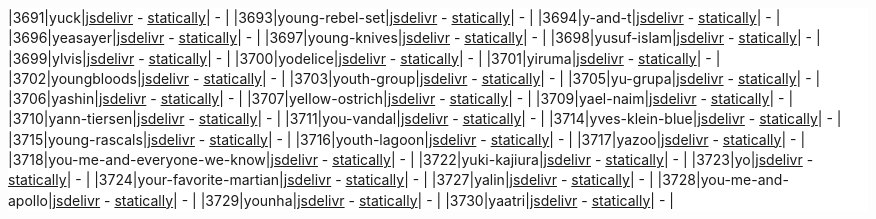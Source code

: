 |3691|yuck|[jsdelivr](https://cdn.jsdelivr.net/gh/dbchord/a5-1-3/1-5000/3501-4000/yuck.webp) - [statically](https://cdn.statically.io/gh/dbchord/a5-1-3/i/1-5000/3501-4000/yuck.webp)| - |
|3693|young-rebel-set|[jsdelivr](https://cdn.jsdelivr.net/gh/dbchord/a5-1-3/1-5000/3501-4000/young-rebel-set.webp) - [statically](https://cdn.statically.io/gh/dbchord/a5-1-3/i/1-5000/3501-4000/young-rebel-set.webp)| - |
|3694|y-and-t|[jsdelivr](https://cdn.jsdelivr.net/gh/dbchord/a5-1-3/1-5000/3501-4000/y-and-t.webp) - [statically](https://cdn.statically.io/gh/dbchord/a5-1-3/i/1-5000/3501-4000/y-and-t.webp)| - |
|3696|yeasayer|[jsdelivr](https://cdn.jsdelivr.net/gh/dbchord/a5-1-3/1-5000/3501-4000/yeasayer.webp) - [statically](https://cdn.statically.io/gh/dbchord/a5-1-3/i/1-5000/3501-4000/yeasayer.webp)| - |
|3697|young-knives|[jsdelivr](https://cdn.jsdelivr.net/gh/dbchord/a5-1-3/1-5000/3501-4000/young-knives.webp) - [statically](https://cdn.statically.io/gh/dbchord/a5-1-3/i/1-5000/3501-4000/young-knives.webp)| - |
|3698|yusuf-islam|[jsdelivr](https://cdn.jsdelivr.net/gh/dbchord/a5-1-3/1-5000/3501-4000/yusuf-islam.webp) - [statically](https://cdn.statically.io/gh/dbchord/a5-1-3/i/1-5000/3501-4000/yusuf-islam.webp)| - |
|3699|ylvis|[jsdelivr](https://cdn.jsdelivr.net/gh/dbchord/a5-1-3/1-5000/3501-4000/ylvis.webp) - [statically](https://cdn.statically.io/gh/dbchord/a5-1-3/i/1-5000/3501-4000/ylvis.webp)| - |
|3700|yodelice|[jsdelivr](https://cdn.jsdelivr.net/gh/dbchord/a5-1-3/1-5000/3501-4000/yodelice.webp) - [statically](https://cdn.statically.io/gh/dbchord/a5-1-3/i/1-5000/3501-4000/yodelice.webp)| - |
|3701|yiruma|[jsdelivr](https://cdn.jsdelivr.net/gh/dbchord/a5-1-3/1-5000/3501-4000/yiruma.webp) - [statically](https://cdn.statically.io/gh/dbchord/a5-1-3/i/1-5000/3501-4000/yiruma.webp)| - |
|3702|youngbloods|[jsdelivr](https://cdn.jsdelivr.net/gh/dbchord/a5-1-3/1-5000/3501-4000/youngbloods.webp) - [statically](https://cdn.statically.io/gh/dbchord/a5-1-3/i/1-5000/3501-4000/youngbloods.webp)| - |
|3703|youth-group|[jsdelivr](https://cdn.jsdelivr.net/gh/dbchord/a5-1-3/1-5000/3501-4000/youth-group.webp) - [statically](https://cdn.statically.io/gh/dbchord/a5-1-3/i/1-5000/3501-4000/youth-group.webp)| - |
|3705|yu-grupa|[jsdelivr](https://cdn.jsdelivr.net/gh/dbchord/a5-1-3/1-5000/3501-4000/yu-grupa.webp) - [statically](https://cdn.statically.io/gh/dbchord/a5-1-3/i/1-5000/3501-4000/yu-grupa.webp)| - |
|3706|yashin|[jsdelivr](https://cdn.jsdelivr.net/gh/dbchord/a5-1-3/1-5000/3501-4000/yashin.webp) - [statically](https://cdn.statically.io/gh/dbchord/a5-1-3/i/1-5000/3501-4000/yashin.webp)| - |
|3707|yellow-ostrich|[jsdelivr](https://cdn.jsdelivr.net/gh/dbchord/a5-1-3/1-5000/3501-4000/yellow-ostrich.webp) - [statically](https://cdn.statically.io/gh/dbchord/a5-1-3/i/1-5000/3501-4000/yellow-ostrich.webp)| - |
|3709|yael-naim|[jsdelivr](https://cdn.jsdelivr.net/gh/dbchord/a5-1-3/1-5000/3501-4000/yael-naim.webp) - [statically](https://cdn.statically.io/gh/dbchord/a5-1-3/i/1-5000/3501-4000/yael-naim.webp)| - |
|3710|yann-tiersen|[jsdelivr](https://cdn.jsdelivr.net/gh/dbchord/a5-1-3/1-5000/3501-4000/yann-tiersen.webp) - [statically](https://cdn.statically.io/gh/dbchord/a5-1-3/i/1-5000/3501-4000/yann-tiersen.webp)| - |
|3711|you-vandal|[jsdelivr](https://cdn.jsdelivr.net/gh/dbchord/a5-1-3/1-5000/3501-4000/you-vandal.webp) - [statically](https://cdn.statically.io/gh/dbchord/a5-1-3/i/1-5000/3501-4000/you-vandal.webp)| - |
|3714|yves-klein-blue|[jsdelivr](https://cdn.jsdelivr.net/gh/dbchord/a5-1-3/1-5000/3501-4000/yves-klein-blue.webp) - [statically](https://cdn.statically.io/gh/dbchord/a5-1-3/i/1-5000/3501-4000/yves-klein-blue.webp)| - |
|3715|young-rascals|[jsdelivr](https://cdn.jsdelivr.net/gh/dbchord/a5-1-3/1-5000/3501-4000/young-rascals.webp) - [statically](https://cdn.statically.io/gh/dbchord/a5-1-3/i/1-5000/3501-4000/young-rascals.webp)| - |
|3716|youth-lagoon|[jsdelivr](https://cdn.jsdelivr.net/gh/dbchord/a5-1-3/1-5000/3501-4000/youth-lagoon.webp) - [statically](https://cdn.statically.io/gh/dbchord/a5-1-3/i/1-5000/3501-4000/youth-lagoon.webp)| - |
|3717|yazoo|[jsdelivr](https://cdn.jsdelivr.net/gh/dbchord/a5-1-3/1-5000/3501-4000/yazoo.webp) - [statically](https://cdn.statically.io/gh/dbchord/a5-1-3/i/1-5000/3501-4000/yazoo.webp)| - |
|3718|you-me-and-everyone-we-know|[jsdelivr](https://cdn.jsdelivr.net/gh/dbchord/a5-1-3/1-5000/3501-4000/you-me-and-everyone-we-know.webp) - [statically](https://cdn.statically.io/gh/dbchord/a5-1-3/i/1-5000/3501-4000/you-me-and-everyone-we-know.webp)| - |
|3722|yuki-kajiura|[jsdelivr](https://cdn.jsdelivr.net/gh/dbchord/a5-1-3/1-5000/3501-4000/yuki-kajiura.webp) - [statically](https://cdn.statically.io/gh/dbchord/a5-1-3/i/1-5000/3501-4000/yuki-kajiura.webp)| - |
|3723|yo|[jsdelivr](https://cdn.jsdelivr.net/gh/dbchord/a5-1-3/1-5000/3501-4000/yo.webp) - [statically](https://cdn.statically.io/gh/dbchord/a5-1-3/i/1-5000/3501-4000/yo.webp)| - |
|3724|your-favorite-martian|[jsdelivr](https://cdn.jsdelivr.net/gh/dbchord/a5-1-3/1-5000/3501-4000/your-favorite-martian.webp) - [statically](https://cdn.statically.io/gh/dbchord/a5-1-3/i/1-5000/3501-4000/your-favorite-martian.webp)| - |
|3727|yalin|[jsdelivr](https://cdn.jsdelivr.net/gh/dbchord/a5-1-3/1-5000/3501-4000/yalin.webp) - [statically](https://cdn.statically.io/gh/dbchord/a5-1-3/i/1-5000/3501-4000/yalin.webp)| - |
|3728|you-me-and-apollo|[jsdelivr](https://cdn.jsdelivr.net/gh/dbchord/a5-1-3/1-5000/3501-4000/you-me-and-apollo.webp) - [statically](https://cdn.statically.io/gh/dbchord/a5-1-3/i/1-5000/3501-4000/you-me-and-apollo.webp)| - |
|3729|younha|[jsdelivr](https://cdn.jsdelivr.net/gh/dbchord/a5-1-3/1-5000/3501-4000/younha.webp) - [statically](https://cdn.statically.io/gh/dbchord/a5-1-3/i/1-5000/3501-4000/younha.webp)| - |
|3730|yaatri|[jsdelivr](https://cdn.jsdelivr.net/gh/dbchord/a5-1-3/1-5000/3501-4000/yaatri.webp) - [statically](https://cdn.statically.io/gh/dbchord/a5-1-3/i/1-5000/3501-4000/yaatri.webp)| - |
